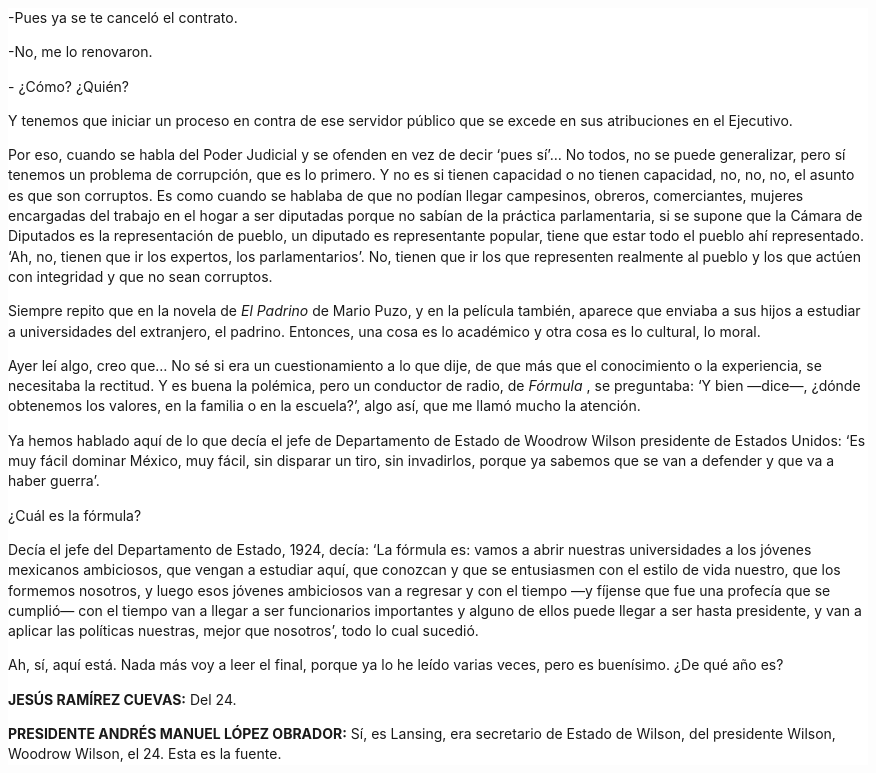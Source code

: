 -Pues ya se te canceló el contrato. 

-No, me lo renovaron. 

\- ¿Cómo? ¿Quién?

Y tenemos que iniciar un proceso en contra de ese servidor público que se
excede en sus atribuciones en el Ejecutivo.

Por eso, cuando se habla del Poder Judicial y se ofenden en vez de decir ‘pues
sí’… No todos, no se puede generalizar, pero sí tenemos un problema de
corrupción, que es lo primero. Y no es si tienen capacidad o no tienen
capacidad, no, no, no, el asunto es que son corruptos. Es como cuando se
hablaba de que no podían llegar campesinos, obreros, comerciantes, mujeres
encargadas del trabajo en el hogar a ser diputadas porque no sabían de la
práctica parlamentaria, si se supone que la Cámara de Diputados es la
representación de pueblo, un diputado es representante popular, tiene que
estar todo el pueblo ahí representado. ‘Ah, no, tienen que ir los expertos,
los parlamentarios’. No, tienen que ir los que representen realmente al pueblo
y los que actúen con integridad y que no sean corruptos.

Siempre repito que en la novela de _El Padrino_ de Mario Puzo, y en la
película también, aparece que enviaba a sus hijos a estudiar a universidades
del extranjero, el padrino. Entonces, una cosa es lo académico y otra cosa es
lo cultural, lo moral.

Ayer leí algo, creo que… No sé si era un cuestionamiento a lo que dije, de que
más que el conocimiento o la experiencia, se necesitaba la rectitud. Y es
buena la polémica, pero un conductor de radio, de _Fórmula_ , se preguntaba:
‘Y bien —dice—, ¿dónde obtenemos los valores, en la familia o en la escuela?’,
algo así, que me llamó mucho la atención.

Ya hemos hablado aquí de lo que decía el jefe de Departamento de Estado de
Woodrow Wilson presidente de Estados Unidos: ‘Es muy fácil dominar México, muy
fácil, sin disparar un tiro, sin invadirlos, porque ya sabemos que se van a
defender y que va a haber guerra’.

¿Cuál es la fórmula?

Decía el jefe del Departamento de Estado, 1924, decía: ‘La fórmula es: vamos a
abrir nuestras universidades a los jóvenes mexicanos ambiciosos, que vengan a
estudiar aquí, que conozcan y que se entusiasmen con el estilo de vida
nuestro, que los formemos nosotros, y luego esos jóvenes ambiciosos van a
regresar y con el tiempo —y fíjense que fue una profecía que se cumplió— con
el tiempo van a llegar a ser funcionarios importantes y alguno de ellos puede
llegar a ser hasta presidente, y van a aplicar las políticas nuestras, mejor
que nosotros’, todo lo cual sucedió.

Ah, sí, aquí está. Nada más voy a leer el final, porque ya lo he leído varias
veces, pero es buenísimo. ¿De qué año es?

**JESÚS RAMÍREZ CUEVAS:** Del 24.

**PRESIDENTE ANDRÉS MANUEL LÓPEZ OBRADOR:** Sí, es Lansing, era secretario de
Estado de Wilson, del presidente Wilson, Woodrow Wilson, el 24. Esta es la
fuente.
